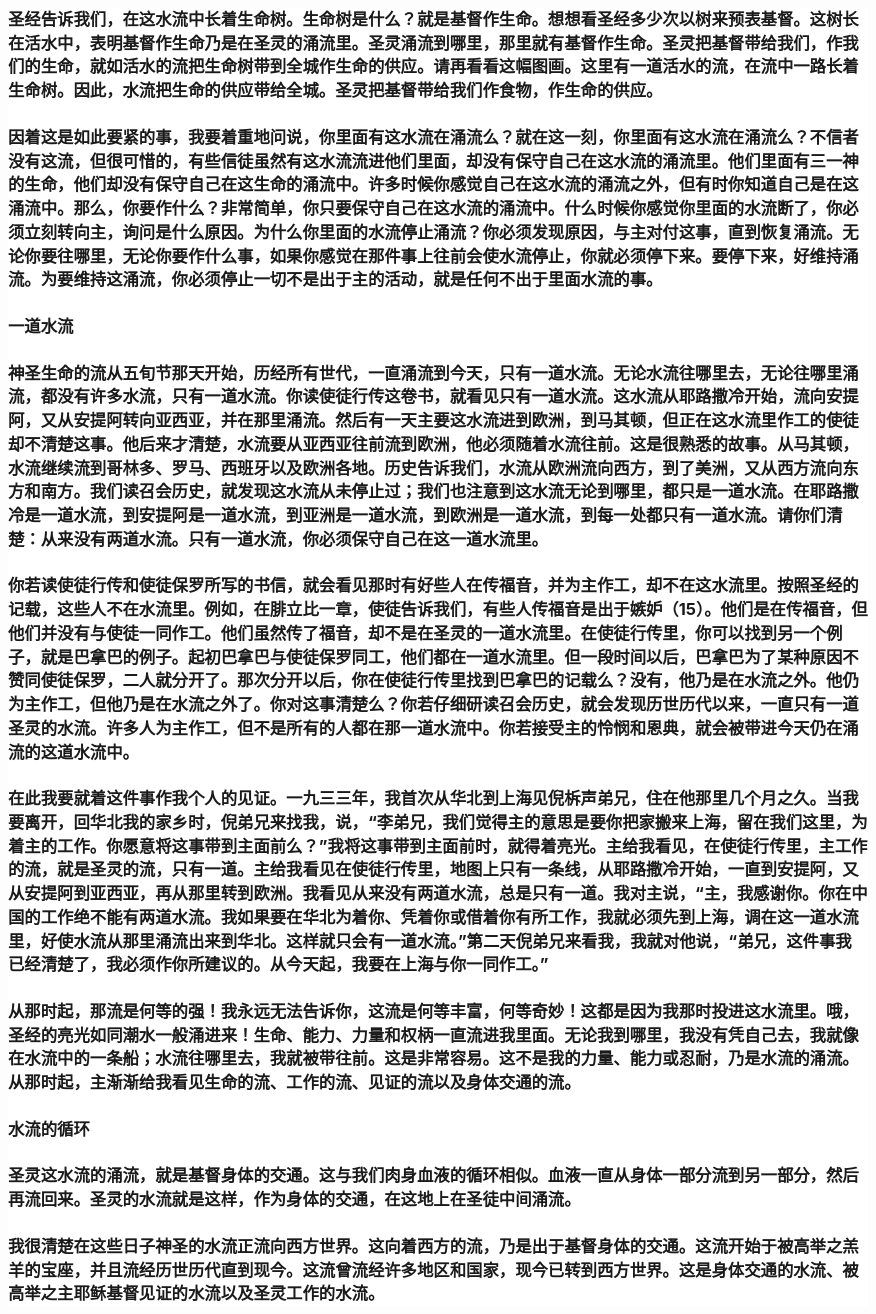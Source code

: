 ### 圣经告诉我们，在这水流中长着生命树。生命树是什么？就是基督作生命。想想看圣经多少次以树来预表基督。这树长在活水中，表明基督作生命乃是在圣灵的涌流里。圣灵涌流到哪里，那里就有基督作生命。圣灵把基督带给我们，作我们的生命，就如活水的流把生命树带到全城作生命的供应。请再看看这幅图画。这里有一道活水的流，在流中一路长着生命树。因此，水流把生命的供应带给全城。圣灵把基督带给我们作食物，作生命的供应。

### 因着这是如此要紧的事，我要着重地问说，你里面有这水流在涌流么？就在这一刻，你里面有这水流在涌流么？不信者没有这流，但很可惜的，有些信徒虽然有这水流流进他们里面，却没有保守自己在这水流的涌流里。他们里面有三一神的生命，他们却没有保守自己在这生命的涌流中。许多时候你感觉自己在这水流的涌流之外，但有时你知道自己是在这涌流中。那么，你要作什么？非常简单，你只要保守自己在这水流的涌流中。什么时候你感觉你里面的水流断了，你必须立刻转向主，询问是什么原因。为什么你里面的水流停止涌流？你必须发现原因，与主对付这事，直到恢复涌流。无论你要往哪里，无论你要作什么事，如果你感觉在那件事上往前会使水流停止，你就必须停下来。要停下来，好维持涌流。为要维持这涌流，你必须停止一切不是出于主的活动，就是任何不出于里面水流的事。

### 一道水流

### 神圣生命的流从五旬节那天开始，历经所有世代，一直涌流到今天，只有一道水流。无论水流往哪里去，无论往哪里涌流，都没有许多水流，只有一道水流。你读使徒行传这卷书，就看见只有一道水流。这水流从耶路撒冷开始，流向安提阿，又从安提阿转向亚西亚，并在那里涌流。然后有一天主要这水流进到欧洲，到马其顿，但正在这水流里作工的使徒却不清楚这事。他后来才清楚，水流要从亚西亚往前流到欧洲，他必须随着水流往前。这是很熟悉的故事。从马其顿，水流继续流到哥林多、罗马、西班牙以及欧洲各地。历史告诉我们，水流从欧洲流向西方，到了美洲，又从西方流向东方和南方。我们读召会历史，就发现这水流从未停止过；我们也注意到这水流无论到哪里，都只是一道水流。在耶路撒冷是一道水流，到安提阿是一道水流，到亚洲是一道水流，到欧洲是一道水流，到每一处都只有一道水流。请你们清楚：从来没有两道水流。只有一道水流，你必须保守自己在这一道水流里。

### 你若读使徒行传和使徒保罗所写的书信，就会看见那时有好些人在传福音，并为主作工，却不在这水流里。按照圣经的记载，这些人不在水流里。例如，在腓立比一章，使徒告诉我们，有些人传福音是出于嫉妒（15）。他们是在传福音，但他们并没有与使徒一同作工。他们虽然传了福音，却不是在圣灵的一道水流里。在使徒行传里，你可以找到另一个例子，就是巴拿巴的例子。起初巴拿巴与使徒保罗同工，他们都在一道水流里。但一段时间以后，巴拿巴为了某种原因不赞同使徒保罗，二人就分开了。那次分开以后，你在使徒行传里找到巴拿巴的记载么？没有，他乃是在水流之外。他仍为主作工，但他乃是在水流之外了。你对这事清楚么？你若仔细研读召会历史，就会发现历世历代以来，一直只有一道圣灵的水流。许多人为主作工，但不是所有的人都在那一道水流中。你若接受主的怜悯和恩典，就会被带进今天仍在涌流的这道水流中。

### 在此我要就着这件事作我个人的见证。一九三三年，我首次从华北到上海见倪柝声弟兄，住在他那里几个月之久。当我要离开，回华北我的家乡时，倪弟兄来找我，说，“李弟兄，我们觉得主的意思是要你把家搬来上海，留在我们这里，为着主的工作。你愿意将这事带到主面前么？”我将这事带到主面前时，就得着亮光。主给我看见，在使徒行传里，主工作的流，就是圣灵的流，只有一道。主给我看见在使徒行传里，地图上只有一条线，从耶路撒冷开始，一直到安提阿，又从安提阿到亚西亚，再从那里转到欧洲。我看见从来没有两道水流，总是只有一道。我对主说，“主，我感谢你。你在中国的工作绝不能有两道水流。我如果要在华北为着你、凭着你或借着你有所工作，我就必须先到上海，调在这一道水流里，好使水流从那里涌流出来到华北。这样就只会有一道水流。”第二天倪弟兄来看我，我就对他说，“弟兄，这件事我已经清楚了，我必须作你所建议的。从今天起，我要在上海与你一同作工。”

### 从那时起，那流是何等的强！我永远无法告诉你，这流是何等丰富，何等奇妙！这都是因为我那时投进这水流里。哦，圣经的亮光如同潮水一般涌进来！生命、能力、力量和权柄一直流进我里面。无论我到哪里，我没有凭自己去，我就像在水流中的一条船；水流往哪里去，我就被带往前。这是非常容易。这不是我的力量、能力或忍耐，乃是水流的涌流。从那时起，主渐渐给我看见生命的流、工作的流、见证的流以及身体交通的流。

### 水流的循环

### 圣灵这水流的涌流，就是基督身体的交通。这与我们肉身血液的循环相似。血液一直从身体一部分流到另一部分，然后再流回来。圣灵的水流就是这样，作为身体的交通，在这地上在圣徒中间涌流。

### 我很清楚在这些日子神圣的水流正流向西方世界。这向着西方的流，乃是出于基督身体的交通。这流开始于被高举之羔羊的宝座，并且流经历世历代直到现今。这流曾流经许多地区和国家，现今已转到西方世界。这是身体交通的水流、被高举之主耶稣基督见证的水流以及圣灵工作的水流。
